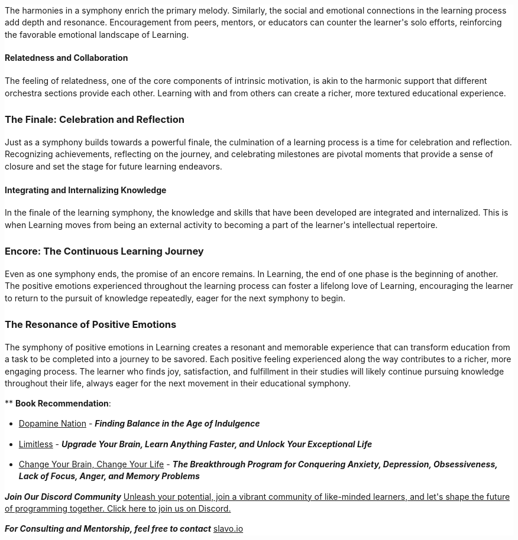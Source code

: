 The harmonies in a symphony enrich the primary melody. Similarly, the social and emotional connections in the learning process add depth and resonance. Encouragement from peers, mentors, or educators can counter the learner's solo efforts, reinforcing the favorable emotional landscape of Learning.

#### Relatedness and Collaboration

The feeling of relatedness, one of the core components of intrinsic motivation, is akin to the harmonic support that different orchestra sections provide each other. Learning with and from others can create a richer, more textured educational experience.

### The Finale: Celebration and Reflection

Just as a symphony builds towards a powerful finale, the culmination of a learning process is a time for celebration and reflection. Recognizing achievements, reflecting on the journey, and celebrating milestones are pivotal moments that provide a sense of closure and set the stage for future learning endeavors.

#### Integrating and Internalizing Knowledge

In the finale of the learning symphony, the knowledge and skills that have been developed are integrated and internalized. This is when Learning moves from being an external activity to becoming a part of the learner's intellectual repertoire.

### Encore: The Continuous Learning Journey

Even as one symphony ends, the promise of an encore remains. In Learning, the end of one phase is the beginning of another. The positive emotions experienced throughout the learning process can foster a lifelong love of Learning, encouraging the learner to return to the pursuit of knowledge repeatedly, eager for the next symphony to begin.

### The Resonance of Positive Emotions

The symphony of positive emotions in Learning creates a resonant and memorable experience that can transform education from a task to be completed into a journey to be savored. Each positive feeling experienced along the way contributes to a richer, more engaging process. The learner who finds joy, satisfaction, and fulfillment in their studies will likely continue pursuing knowledge throughout their life, always eager for the next movement in their educational symphony.

\*\* **Book Recommendation**:

- [Dopamine Nation](https://amzn.to/3JM0AhF) - **_Finding Balance in the Age of Indulgence_**

- [Limitless](https://amzn.to/44q7u3U) - **_Upgrade Your Brain, Learn Anything Faster, and Unlock Your Exceptional Life_**

- [Change Your Brain, Change Your Life](https://amzn.to/44rO5ja) - **_The Breakthrough Program for Conquering Anxiety, Depression, Obsessiveness, Lack of Focus, Anger, and Memory Problems_**

**_Join Our Discord Community_** [Unleash your potential, join a vibrant community of like-minded learners, and let's shape the future of programming together. Click here to join us on Discord.](https://discord.gg/T5eF5zDf)

**_For Consulting and Mentorship, feel free to contact_** [slavo.io](/contact)
